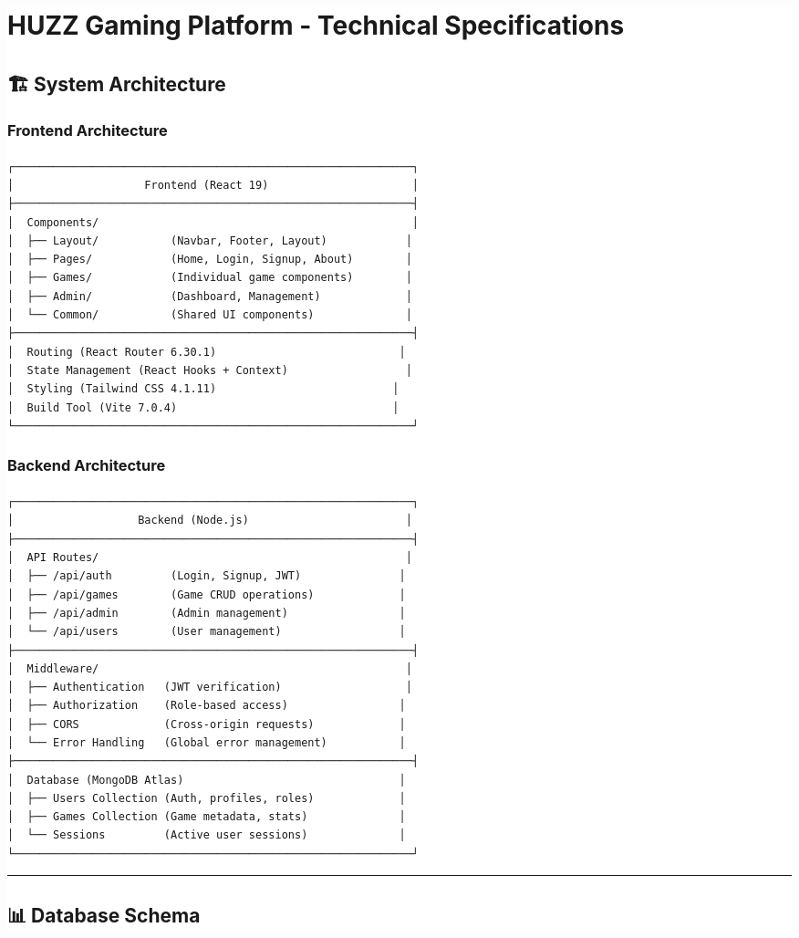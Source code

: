 # HUZZ Gaming Platform - Technical Specifications

## 🏗️ System Architecture

### **Frontend Architecture**
```
┌─────────────────────────────────────────────────────────────┐
│                    Frontend (React 19)                      │
├─────────────────────────────────────────────────────────────┤
│  Components/                                                │
│  ├── Layout/           (Navbar, Footer, Layout)            │
│  ├── Pages/            (Home, Login, Signup, About)        │
│  ├── Games/            (Individual game components)        │
│  ├── Admin/            (Dashboard, Management)             │
│  └── Common/           (Shared UI components)              │
├─────────────────────────────────────────────────────────────┤
│  Routing (React Router 6.30.1)                            │
│  State Management (React Hooks + Context)                  │
│  Styling (Tailwind CSS 4.1.11)                           │
│  Build Tool (Vite 7.0.4)                                 │
└─────────────────────────────────────────────────────────────┘
```

### **Backend Architecture**
```
┌─────────────────────────────────────────────────────────────┐
│                   Backend (Node.js)                        │
├─────────────────────────────────────────────────────────────┤
│  API Routes/                                               │
│  ├── /api/auth         (Login, Signup, JWT)               │
│  ├── /api/games        (Game CRUD operations)             │
│  ├── /api/admin        (Admin management)                 │
│  └── /api/users        (User management)                  │
├─────────────────────────────────────────────────────────────┤
│  Middleware/                                               │
│  ├── Authentication   (JWT verification)                   │
│  ├── Authorization    (Role-based access)                 │
│  ├── CORS             (Cross-origin requests)             │
│  └── Error Handling   (Global error management)           │
├─────────────────────────────────────────────────────────────┤
│  Database (MongoDB Atlas)                                 │
│  ├── Users Collection (Auth, profiles, roles)             │
│  ├── Games Collection (Game metadata, stats)              │
│  └── Sessions         (Active user sessions)              │
└─────────────────────────────────────────────────────────────┘
```

---

## 📊 Database Schema
